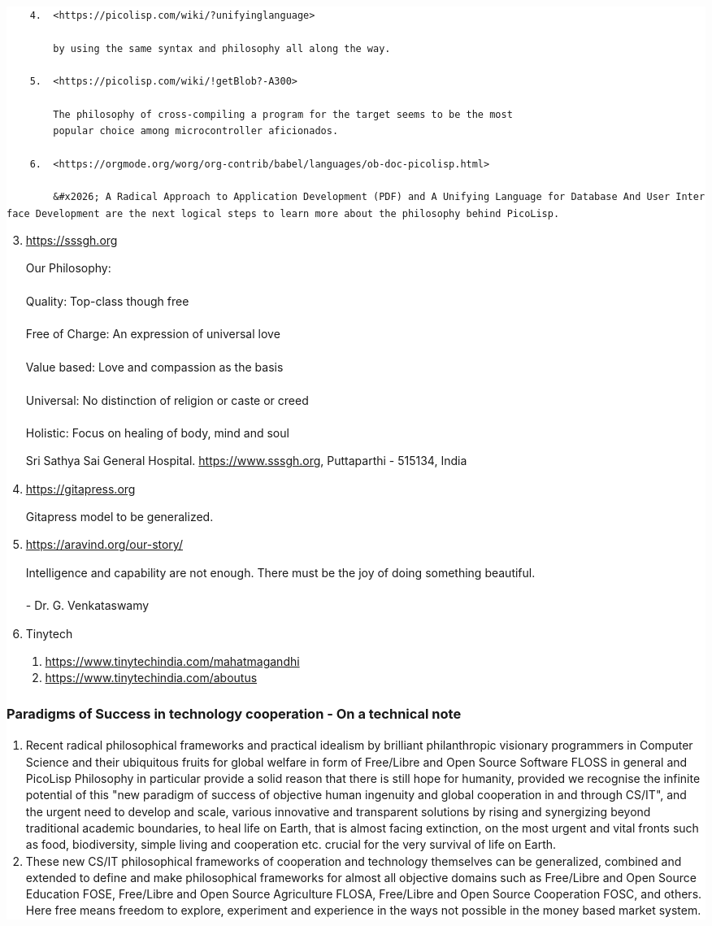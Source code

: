         4.  <https://picolisp.com/wiki/?unifyinglanguage>
        
            by using the same syntax and philosophy all along the way.
        
        5.  <https://picolisp.com/wiki/!getBlob?-A300>
        
            The philosophy of cross-compiling a program for the target seems to be the most
            popular choice among microcontroller aficionados.
        
        6.  <https://orgmode.org/worg/org-contrib/babel/languages/ob-doc-picolisp.html>
        
            &#x2026; A Radical Approach to Application Development (PDF) and A Unifying Language for Database And User Interface Development are the next logical steps to learn more about the philosophy behind PicoLisp.

3.  <https://sssgh.org>

    <p class="verse">
    Our Philosophy:<br />
    <br />
    Quality: Top-class though free<br />
    <br />
    Free of Charge: An expression of universal love<br />
    <br />
    Value based: Love and compassion as the basis<br />
    <br />
    Universal: No distinction of religion or caste or creed<br />
    <br />
    Holistic: Focus on healing of body, mind and soul<br />
    </p>
    
    Sri Sathya Sai General Hospital. <https://www.sssgh.org>, Puttaparthi - 515134, India

4.  <https://gitapress.org>

    Gitapress model to be generalized.

5.  <https://aravind.org/our-story/>

    <p class="verse">
    Intelligence and capability are not enough. There must be the joy of doing something beautiful.<br />
    <br />
    - Dr. G. Venkataswamy<br />
    </p>

6.  Tinytech

    1.  <https://www.tinytechindia.com/mahatmagandhi>
    2.  <https://www.tinytechindia.com/aboutus>


<a id="org6634fc3"></a>

### Paradigms of Success in technology cooperation - On a technical note

1.  Recent radical philosophical frameworks and practical idealism by brilliant philanthropic visionary programmers in Computer Science and their ubiquitous fruits for global welfare in form of Free/Libre and Open Source Software FLOSS in general and PicoLisp Philosophy in particular provide a solid reason that there is still hope for humanity, provided we recognise the infinite potential of this "new paradigm of success of objective human ingenuity and global cooperation in and through CS/IT", and the urgent need to develop and scale, various innovative and transparent solutions by rising and synergizing beyond traditional academic boundaries, to heal life on Earth, that is almost facing extinction, on the most urgent and vital fronts such as food, biodiversity, simple living and cooperation etc. crucial for the very survival of life on Earth.
2.  These new CS/IT philosophical frameworks of cooperation and technology themselves can be generalized, combined and extended to define and make philosophical frameworks for almost all objective domains such as Free/Libre and Open Source Education FOSE, Free/Libre and Open Source Agriculture FLOSA, Free/Libre and Open Source Cooperation FOSC, and others. Here free means freedom to explore, experiment and experience in the ways not possible in the money based market system.